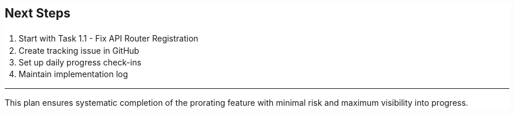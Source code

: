 ## Next Steps

1. Start with Task 1.1 - Fix API Router Registration
2. Create tracking issue in GitHub
3. Set up daily progress check-ins
4. Maintain implementation log

---

This plan ensures systematic completion of the prorating feature with minimal risk and maximum visibility into progress.